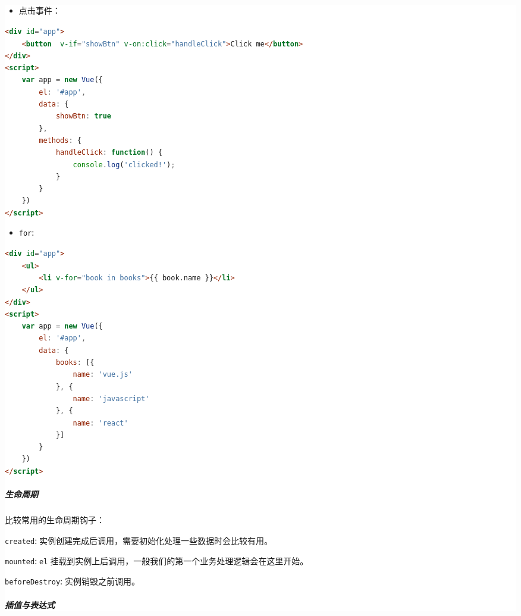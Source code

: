 - 点击事件：

```html
<div id="app">
    <button  v-if="showBtn" v-on:click="handleClick">Click me</button>
</div>
<script>
    var app = new Vue({
        el: '#app',
        data: {
            showBtn: true
        },
        methods: {
            handleClick: function() {
                console.log('clicked!');
            }
        }
    })
</script>
```

- `for`:

```html
<div id="app">
    <ul>
        <li v-for="book in books">{{ book.name }}</li>
    </ul>
</div>
<script>
    var app = new Vue({
        el: '#app',
        data: {
            books: [{
                name: 'vue.js'
            }, {
                name: 'javascript'
            }, {
                name: 'react'
            }]
        }
    })
</script>
```

##### 生命周期

比较常用的生命周期钩子：

`created`: 实例创建完成后调用，需要初始化处理一些数据时会比较有用。

`mounted`: `el` 挂载到实例上后调用，一般我们的第一个业务处理逻辑会在这里开始。

`beforeDestroy`: 实例销毁之前调用。

##### 插值与表达式
